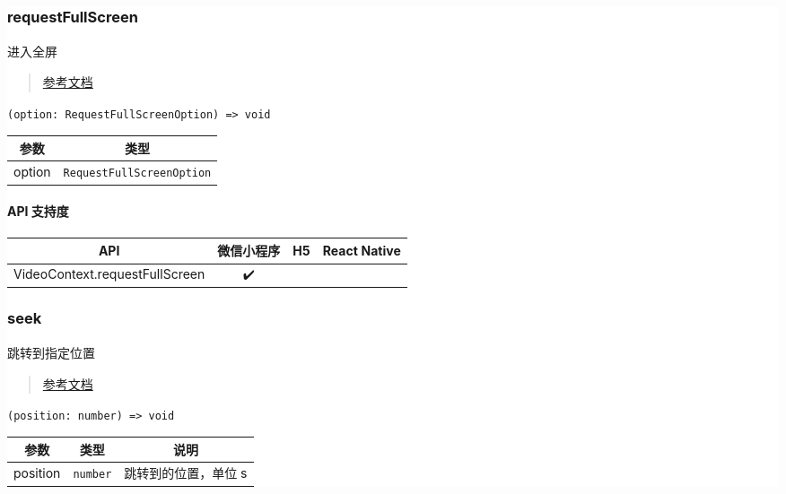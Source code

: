 ### requestFullScreen

进入全屏

> [参考文档](https://developers.weixin.qq.com/miniprogram/dev/api/media/video/VideoContext.requestFullScreen.html)

```tsx
(option: RequestFullScreenOption) => void
```

<table>
  <thead>
    <tr>
      <th>参数</th>
      <th>类型</th>
    </tr>
  </thead>
  <tbody>
    <tr>
      <td>option</td>
      <td><code>RequestFullScreenOption</code></td>
    </tr>
  </tbody>
</table>

#### API 支持度

| API | 微信小程序 | H5 | React Native |
| :---: | :---: | :---: | :---: |
| VideoContext.requestFullScreen | ✔️ |  |  |

### seek

跳转到指定位置

> [参考文档](https://developers.weixin.qq.com/miniprogram/dev/api/media/video/VideoContext.seek.html)

```tsx
(position: number) => void
```

<table>
  <thead>
    <tr>
      <th>参数</th>
      <th>类型</th>
      <th>说明</th>
    </tr>
  </thead>
  <tbody>
    <tr>
      <td>position</td>
      <td><code>number</code></td>
      <td>跳转到的位置，单位 s</td>
    </tr>
  </tbody>
</table>
